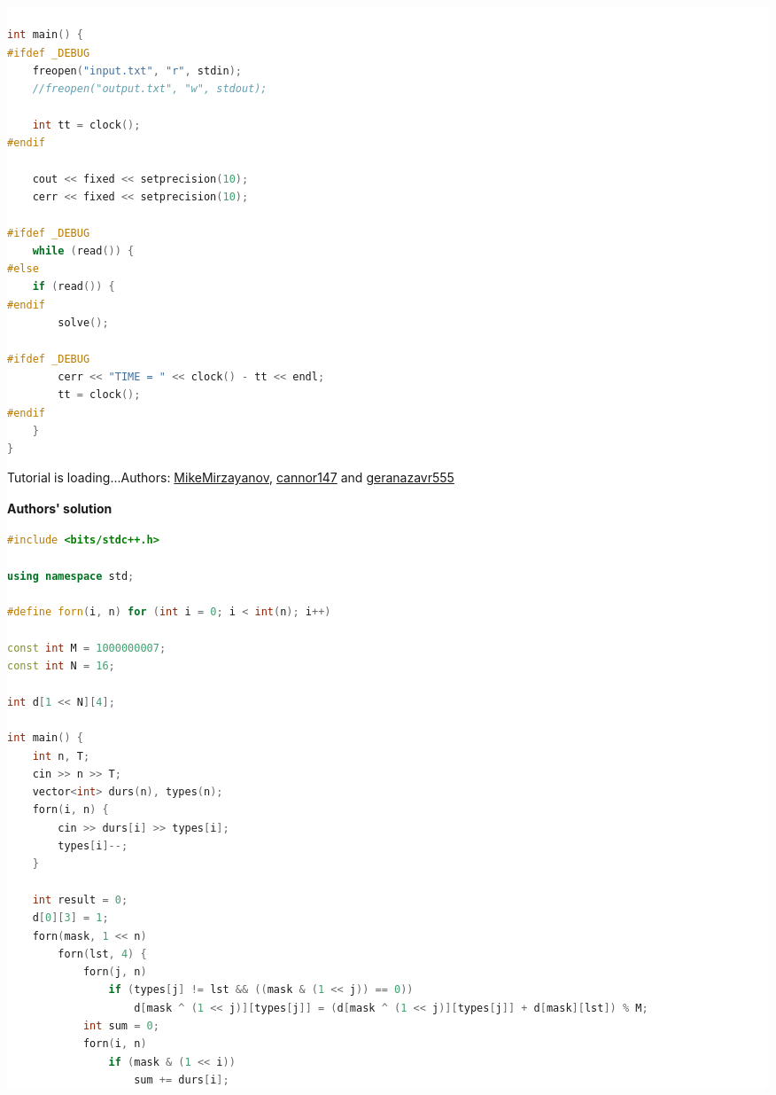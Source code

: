 ```cpp

int main() {
#ifdef _DEBUG
	freopen("input.txt", "r", stdin);
	//freopen("output.txt", "w", stdout);
	
	int tt = clock();
#endif

	cout << fixed << setprecision(10);
	cerr << fixed << setprecision(10);

#ifdef _DEBUG
	while (read()) {
#else
	if (read()) {
#endif
		solve();
		
#ifdef _DEBUG
		cerr << "TIME = " << clock() - tt << endl;
		tt = clock();	
#endif
	}
}
```
 Tutorial is loading...Authors: [MikeMirzayanov](https://codeforces.com/profile/MikeMirzayanov "Штаб, MikeMirzayanov"), [cannor147](https://codeforces.com/profile/cannor147 "Специалист cannor147") and [geranazavr555](https://codeforces.com/profile/geranazavr555 "Эксперт geranazavr555")

 **Authors' solution**
```cpp
#include <bits/stdc++.h>

using namespace std;

#define forn(i, n) for (int i = 0; i < int(n); i++)

const int M = 1000000007;
const int N = 16;

int d[1 << N][4];

int main() {
    int n, T;
    cin >> n >> T;
    vector<int> durs(n), types(n);
    forn(i, n) {
        cin >> durs[i] >> types[i];
        types[i]--;
    }

    int result = 0;
    d[0][3] = 1;
    forn(mask, 1 << n)
        forn(lst, 4) {
            forn(j, n)
                if (types[j] != lst && ((mask & (1 << j)) == 0))
                    d[mask ^ (1 << j)][types[j]] = (d[mask ^ (1 << j)][types[j]] + d[mask][lst]) % M;
            int sum = 0;
            forn(i, n)
                if (mask & (1 << i))
                    sum += durs[i];
```